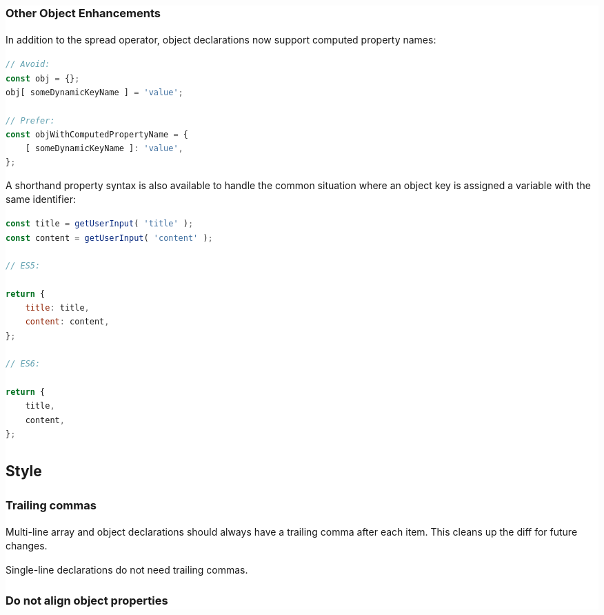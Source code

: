 
### Other Object Enhancements

In addition to the spread operator, object declarations now support computed property names:

```js
// Avoid:
const obj = {};
obj[ someDynamicKeyName ] = 'value';

// Prefer:
const objWithComputedPropertyName = {
    [ someDynamicKeyName ]: 'value',
};


```


A shorthand property syntax is also available to handle the common situation where an object key is assigned a variable with the same identifier:

```js
const title = getUserInput( 'title' );
const content = getUserInput( 'content' );

// ES5:

return {
    title: title,
    content: content,
};

// ES6:

return {
    title,
    content,
};


```


Style
-----

### Trailing commas

Multi-line array and object declarations should always have a trailing comma after each item. This cleans up the diff for future changes.

Single-line declarations do not need trailing commas.

### Do not align object properties
